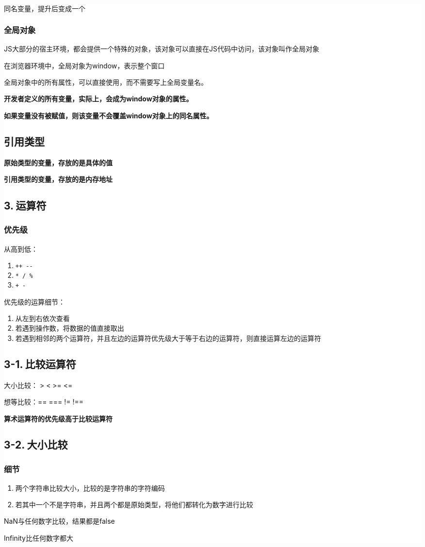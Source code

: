 同名变量，提升后变成一个

### 全局对象

JS大部分的宿主环境，都会提供一个特殊的对象，该对象可以直接在JS代码中访问，该对象叫作全局对象

在浏览器环境中，全局对象为window，表示整个窗口

全局对象中的所有属性，可以直接使用，而不需要写上全局变量名。

**开发者定义的所有变量，实际上，会成为window对象的属性。**

**如果变量没有被赋值，则该变量不会覆盖window对象上的同名属性。**

## 引用类型

**原始类型的变量，存放的是具体的值**

**引用类型的变量，存放的是内存地址**

## 3. 运算符

### 优先级

从高到低：
1. ```++ --```
2. ```* / %```
3. ```+ -```

优先级的运算细节：

1. 从左到右依次查看
2. 若遇到操作数，将数据的值直接取出
3. 若遇到相邻的两个运算符，并且左边的运算符优先级大于等于右边的运算符，则直接运算左边的运算符

## 3-1. 比较运算符

大小比较： >   <   >=   <=

想等比较：== === != !==

**算术运算符的优先级高于比较运算符**


## 3-2. 大小比较

### 细节

1. 两个字符串比较大小，比较的是字符串的字符编码

2. 若其中一个不是字符串，并且两个都是原始类型，将他们都转化为数字进行比较

NaN与任何数字比较，结果都是false

Infinity比任何数字都大
